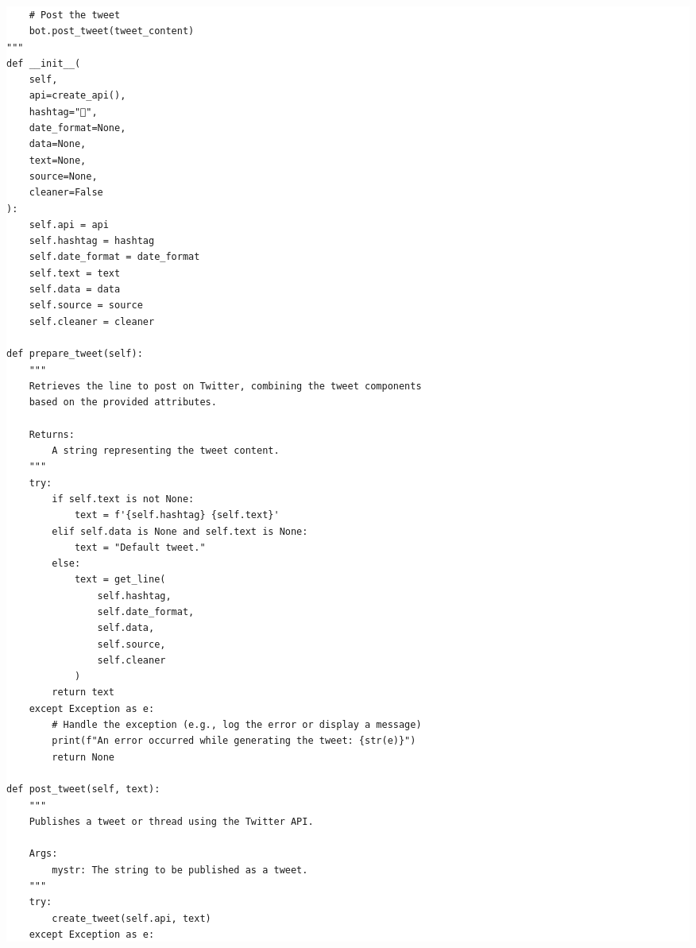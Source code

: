 
        # Post the tweet
        bot.post_tweet(tweet_content)
    """
    def __init__(
        self,
        api=create_api(),
        hashtag="🤖",
        date_format=None,
        data=None,
        text=None,
        source=None,
        cleaner=False
    ):
        self.api = api
        self.hashtag = hashtag
        self.date_format = date_format
        self.text = text
        self.data = data
        self.source = source
        self.cleaner = cleaner

    def prepare_tweet(self):
        """
        Retrieves the line to post on Twitter, combining the tweet components
        based on the provided attributes.

        Returns:
            A string representing the tweet content.
        """
        try:
            if self.text is not None:
                text = f'{self.hashtag} {self.text}'
            elif self.data is None and self.text is None:
                text = "Default tweet."
            else:
                text = get_line(
                    self.hashtag,
                    self.date_format,
                    self.data,
                    self.source,
                    self.cleaner
                )
            return text
        except Exception as e:
            # Handle the exception (e.g., log the error or display a message)
            print(f"An error occurred while generating the tweet: {str(e)}")
            return None

    def post_tweet(self, text):
        """
        Publishes a tweet or thread using the Twitter API.

        Args:
            mystr: The string to be published as a tweet.
        """
        try:
            create_tweet(self.api, text)
        except Exception as e: